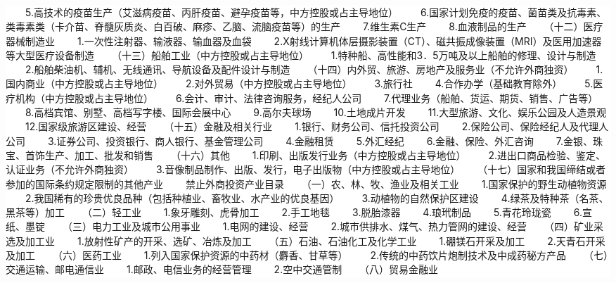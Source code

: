 　　5.高技术的疫苗生产（艾滋病疫苗、丙肝疫苗、避孕疫苗等，中方控股或占主导地位）
　　6.国家计划免疫的疫苗、菌苗类及抗毒素、类毒素类（卡介苗、脊髓灰质炎、白百破、麻疹、乙脑、流脑疫苗等）的生产
　　7.维生素C生产
　　8.血液制品的生产
　　（十二）医疗器械制造业
　　1.一次性注射器、输液器、输血器及血袋
　　2.X射线计算机体层摄影装置（CT）、磁共振成像装置（MRI）及医用加速器等大型医疗设备制造
　　（十三）船舶工业（中方控股或占主导地位）
　　1.特种船、高性能和3．5万吨及以上船舶的修理、设计与制造
　　2.船舶柴油机、辅机、无线通讯、导航设备及配件设计与制造
　　（十四）内外贸、旅游、房地产及服务业（不允许外商独资）
　　1.国内商业（中方控股或占主导地位）
　　2.对外贸易（中方控股或占主导地位）
　　3.旅行社
　　4.合作办学（基础教育除外）
　　5.医疗机构（中方控股或占主导地位）
　　6.会计、审计、法律咨询服务，经纪人公司
　　7.代理业务（船舶、货运、期货、销售、广告等）
　　8.高档宾馆、别墅、高档写字楼、国际会展中心
　　9.高尔夫球场
　　10.土地成片开发
　　11.大型旅游、文化、娱乐公园及人造景观
　　12.国家级旅游区建设、经营
　　（十五）金融及相关行业
　　1.银行、财务公司、信托投资公司
　　2.保险公司、保险经纪人及代理人公司
　　3.证券公司、投资银行、商人银行、基金管理公司
　　4.金融租赁
　　5.外汇经纪
　　6.金融、保险、外汇咨询
　　7.金银、珠宝、首饰生产、加工、批发和销售
　　（十六）其他
　　1.印刷、出版发行业务（中方控股或占主导地位）
　　2.进出口商品检验、鉴定、认证业务（不允许外商独资）
　　3.音像制品制作、出版、发行，电子出版物（中方控股或占主导地位）
　　（十七）国家和我国缔结或者参加的国际条约规定限制的其他产业
　　禁止外商投资产业目录
　　（一）农、林、牧、渔业及相关工业
　　1.国家保护的野生动植物资源
　　2.我国稀有的珍贵优良品种（包括种植业、畜牧业、水产业的优良基因）
　　3.动植物的自然保护区建设
　　4.绿茶及特种茶（名茶、黑茶等）加工
　　（二）轻工业
　　1.象牙雕刻、虎骨加工
　　2.手工地毯
　　3.脱胎漆器
　　4.琅玳制品
　　5.青花玲珑瓷
　　6.宣纸、墨锭
　　（三）电力工业及城市公用事业
　　1.电网的建设、经营
　　2.城市供排水、煤气、热力管网的建设、经营
　　（四）矿业采选及加工业
　　1.放射性矿产的开采、选矿、冶炼及加工
　　（五）石油、石油化工及化学工业
　　1.硼镁石开采及加工
　　2.天青石开采及加工
　　（六）医药工业
　　1.列入国家保护资源的中药材（麝香、甘草等）
　　2.传统的中药饮片炮制技术及中成药秘方产品
　　（七）交通运输、邮电通信业
　　1.邮政、电信业务的经营管理
　　2.空中交通管制
　　（八）贸易金融业